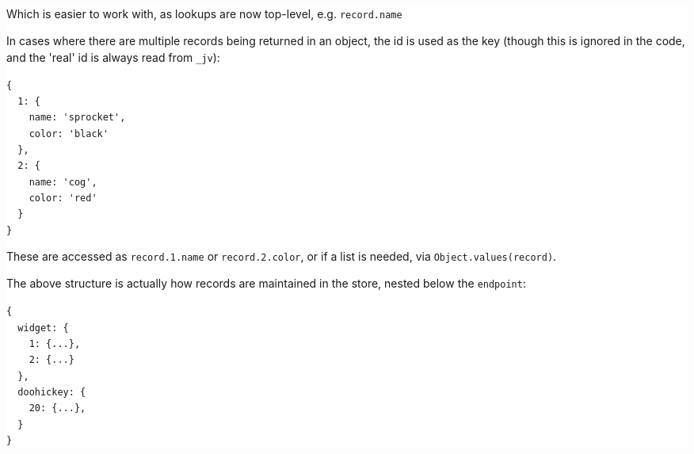 Which is easier to work with, as lookups are now top-level, e.g. `record.name`

In cases where there are multiple records being returned in an object, the id is used as the key (though this is ignored in the code, and the 'real' id is always read from `_jv`):

```
{
  1: {
    name: 'sprocket',
    color: 'black'
  },
  2: {
    name: 'cog',
    color: 'red'
  }
}
```

These are accessed as `record.1.name` or `record.2.color`, or if a list is needed, via `Object.values(record)`.

The above structure is actually how records are maintained in the store, nested below the `endpoint`:

```
{
  widget: {
    1: {...},
    2: {...}
  },
  doohickey: {
    20: {...},
  }
}
```
